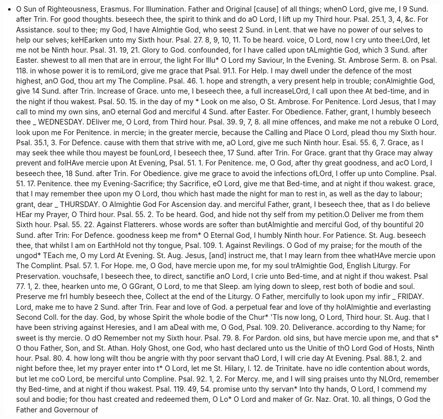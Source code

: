 * O Sun of Righteousness, Erasmus. For Illumination. Father and Original [cause] of all things; whenO Lord, give me, I 9 Sund. after Trin. For good thoughts. beseech thee, the spirit to think and do aO Lord, I lift up my Third hour. Psal. 25.1, 3, 4, &c. For Assistance. soul to thee; my God, I have Almightie God, who seest 2 Sund. in Lent. that we have no power of our selves to help our selves; keHEarken unto my Sixth hour. Psal. 27. 8, 9, 10, 11. To be heard. voice, O Lord, now I cry unto thee:LOrd, let me not be Ninth hour. Psal. 31. 19, 21. Glory to God. confounded, for I have called upon tALmightie God, which 3 Sund. after Easter. shewest to all men that are in errour, the light For Illu* O Lord my Saviour, In the Evening. St. Ambrose Serm. 8. on Psal. 118. in whose power it is to remiLord, give me grace that Psal. 91.1. For Help. I may dwell under the defence of the most highest, anO God, thou art my The Compline. Psal. 46. 1. hope and strength, a very present help in trouble; conAlmightie God, give 14 Sund. after Trin. Increase of Grace. unto me, I beseech thee, a full increaseLOrd, I call upon thee At bed-time, and in the night if thou wakest. Psal. 50. 15. in the day of my * Look on me also, O St. Ambrose. For Penitence. Lord Jesus, that I may call to mind my own sins, anO eternal God and merciful 4 Sund. after Easter. For Obedience. Father, grant, I humbly beseech thee
    _ WEDNESDAY.
DEliver me, O Lord, from Third hour. Psal. 39. 9, 7, 8. all mine offences, and make me not a rebuke O Lord, look upon me For Penitence. in mercie; in the greater mercie, because the Calling and Place O Lord, plead thou my Sixth hour. Psal. 35.1, 3. For Defence. cause with them that strive with me, aO Lord, give me such Ninth hour. Esai. 55. 6, 7. Grace, as I may seek thee while thou mayest be founLord, I beseech thee, 17 Sund. after Trin. For Grace. grant that thy Grace may alway prevent and folHAve mercie upon At Evening, Psal. 51. 1. For Penitence. me, O God, after thy great goodness, and acO Lord, I beseech thee, 18 Sund. after Trin. For Obedience. give me grace to avoid the infections ofLOrd, I offer up unto Compline. Psal. 51. 17. Penitence. thee my Evening-Sacrifice; thy Sacrifice, eO Lord, give me that Bed-time, and at night if thou wakest. grace, that I may remember thee upon my O Lord, thou which hast made the night for man to rest in, as well as the day to labour; grant, dear
    _ THURSDAY.
O Almightie God For Ascension day. and merciful Father, grant, I beseech thee, that as I do believe HEar my Prayer, O Third hour. Psal. 55. 2. To be heard. God, and hide not thy self from my petition.O Deliver me from them Sixth hour. Psal. 55. 22. Against Flatterers. whose words are softer than butAlmightie and merciful God, of thy bountiful 20 Sund. after Trin: For Defence. goodness keep me from* O Eternal God, I humbly Ninth hour. For Patience. St. Aug. beseech thee, that whilst I am on EarthHold not thy tongue, Psal. 109. 1. Against Revilings. O God of my praise; for the mouth of the ungod* TEach me, O my Lord At Evening. St. Aug. Jesus, [and] instruct me, that I may learn from thee whatHAve mercie upon The Complint. Psal. 57. 1. For Hope. me, O God, have mercie upon me, for my soul trAlmightie God, English Liturgy. For Preservation. vouchsafe, I beseech thee, to direct, sanctifie anO Lord, I crie unto Bed-time, and at night if thou wakest. Psal 77. 1, 2. thee, hearken unto me, O GGrant, O Lord, to me that Sleep. am lying down to sleep, rest both of bodie and soul. Preserve me frI humbly beseech thee, Collect at the end of the Liturgy. O Father, mercifully to look upon my infir
    _ FRIDAY.
Lord, make me to have 2 Sund. after Trin. Fear and love of God. a perpetual fear and love of thy holAlmightie and everlasting Second Coll. for the day. God, by whose Spirit the whole bodie of the Chur* 'TIs now long, O Lord, Third hour. St. Aug. that I have been striving against Heresies, and I am aDeal with me, O God, Psal. 109. 20. Deliverance. according to thy Name; for sweet is thy mercie. O dO Remember not my Sixth hour. Psal. 79. 8. For Pardon. old sins, but have mercie upon me, and that s* O thou Father, Son, and St. Athan. Holy Ghost, one God, who hast declared unto us the Unitie of thO Lord God of Hosts, Ninth hour. Psal. 80. 4. how long wilt thou be angrie with thy poor servant thaO Lord, I will crie day At Evening. Psal. 88.1, 2. and night before thee, let my prayer enter into t* O Lord, let me St. Hilary, l. 12. de Trinitate. have no idle contention about words, but let me coO Lord, be merciful unto Compline. Psal. 92. 1, 2. For Mercy. me, and I will sing praises unto thy NLOrd, remember thy Bed-time, and at night if thou wakest. Psal. 119. 49, 54. promise unto thy servan* Into thy hands, O Lord, I commend my soul and bodie; for thou hast created and redeemed them, O Lo* O Lord and maker of Gr. Naz. Orat. 10. all things, O God the Father and Governour of
